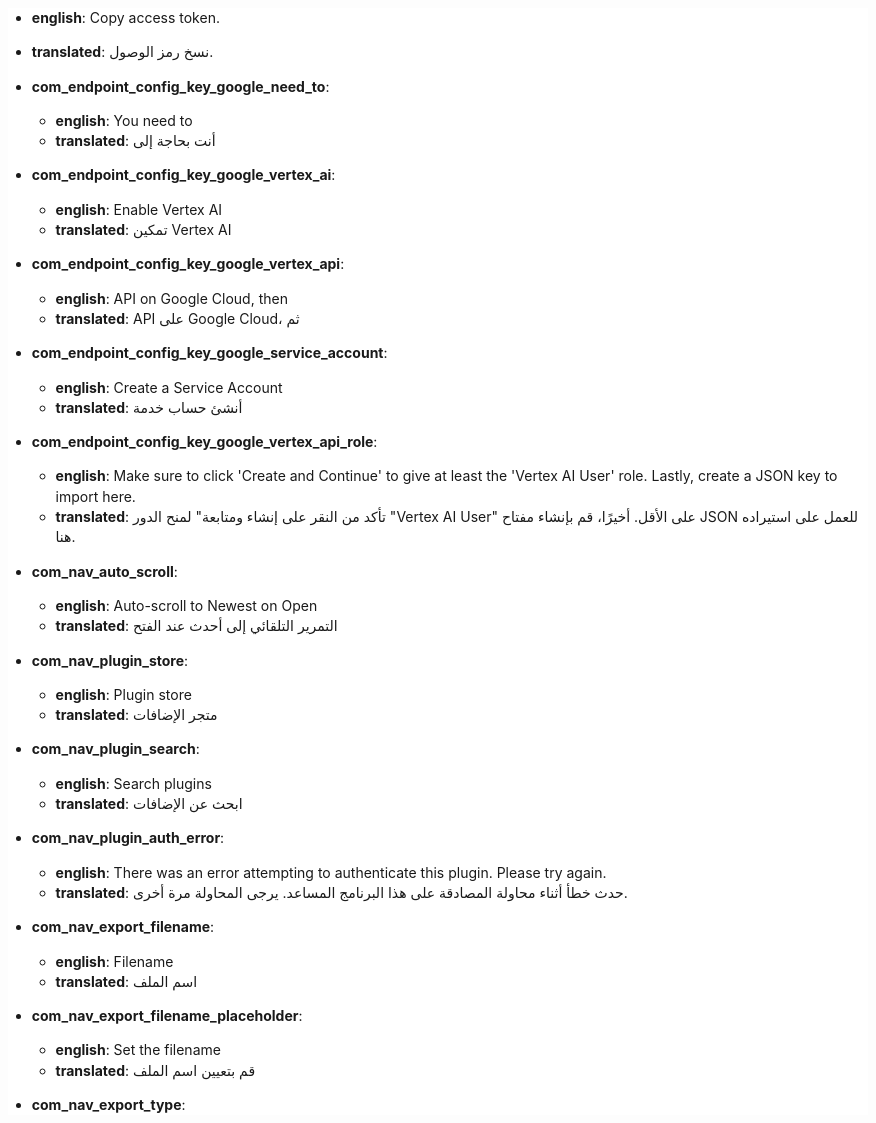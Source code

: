   - **english**: Copy access token.
  - **translated**: نسخ رمز الوصول.

- **com_endpoint_config_key_google_need_to**:

  - **english**: You need to
  - **translated**: أنت بحاجة إلى

- **com_endpoint_config_key_google_vertex_ai**:

  - **english**: Enable Vertex AI
  - **translated**: تمكين Vertex AI

- **com_endpoint_config_key_google_vertex_api**:

  - **english**: API on Google Cloud, then
  - **translated**: API على Google Cloud، ثم

- **com_endpoint_config_key_google_service_account**:

  - **english**: Create a Service Account
  - **translated**: أنشئ حساب خدمة

- **com_endpoint_config_key_google_vertex_api_role**:

  - **english**: Make sure to click 'Create and Continue' to give at least the 'Vertex AI User' role. Lastly, create a JSON key to import here.
  - **translated**: تأكد من النقر على إنشاء ومتابعة" لمنح الدور "Vertex AI User" على الأقل. أخيرًا، قم بإنشاء مفتاح JSON للعمل على استيراده هنا.

- **com_nav_auto_scroll**:

  - **english**: Auto-scroll to Newest on Open
  - **translated**: التمرير التلقائي إلى أحدث عند الفتح

- **com_nav_plugin_store**:

  - **english**: Plugin store
  - **translated**: متجر الإضافات

- **com_nav_plugin_search**:

  - **english**: Search plugins
  - **translated**: ابحث عن الإضافات

- **com_nav_plugin_auth_error**:

  - **english**: There was an error attempting to authenticate this plugin. Please try again.
  - **translated**: حدث خطأ أثناء محاولة المصادقة على هذا البرنامج المساعد. يرجى المحاولة مرة أخرى.

- **com_nav_export_filename**:

  - **english**: Filename
  - **translated**: اسم الملف

- **com_nav_export_filename_placeholder**:

  - **english**: Set the filename
  - **translated**: قم بتعيين اسم الملف

- **com_nav_export_type**:
